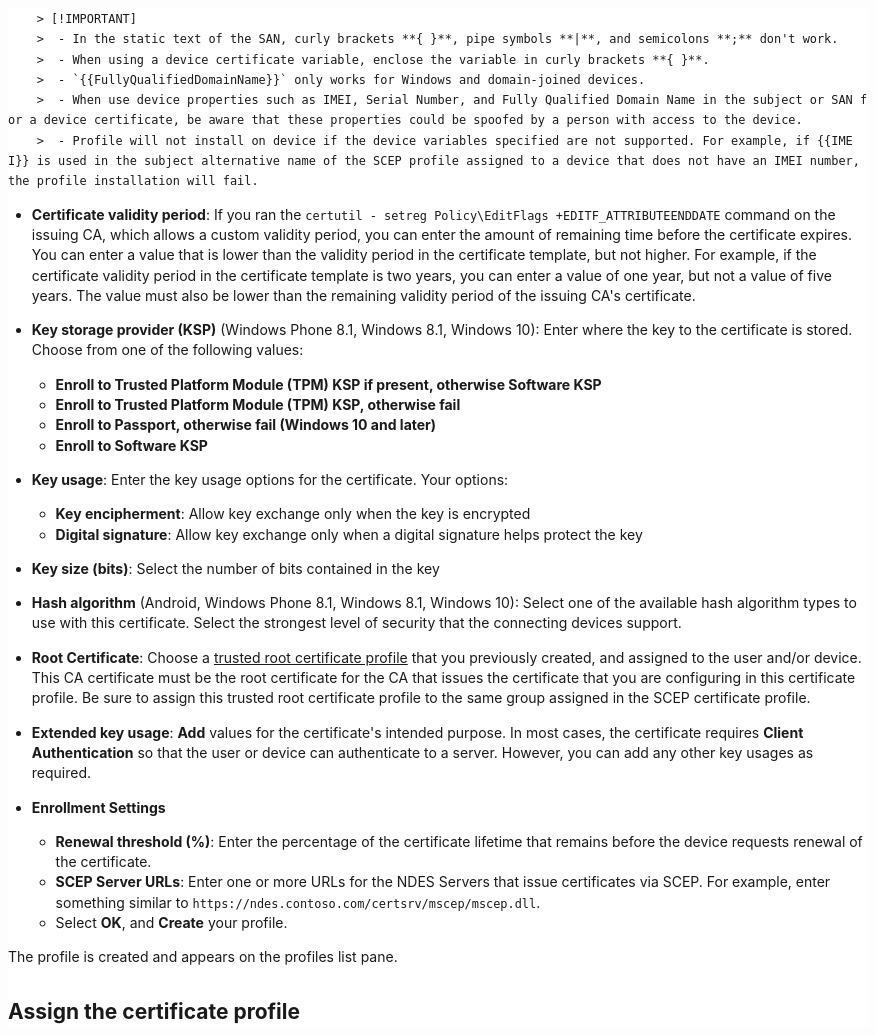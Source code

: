         > [!IMPORTANT]
        >  - In the static text of the SAN, curly brackets **{ }**, pipe symbols **|**, and semicolons **;** don't work. 
        >  - When using a device certificate variable, enclose the variable in curly brackets **{ }**.
        >  - `{{FullyQualifiedDomainName}}` only works for Windows and domain-joined devices. 
        >  - When use device properties such as IMEI, Serial Number, and Fully Qualified Domain Name in the subject or SAN for a device certificate, be aware that these properties could be spoofed by a person with access to the device.
        >  - Profile will not install on device if the device variables specified are not supported. For example, if {{IMEI}} is used in the subject alternative name of the SCEP profile assigned to a device that does not have an IMEI number, the profile installation will fail.  

   - **Certificate validity period**: If you ran the `certutil - setreg Policy\EditFlags +EDITF_ATTRIBUTEENDDATE` command on the issuing CA, which allows a custom validity period, you can enter the amount of remaining time before the certificate expires.<br>You can enter a value that is lower than the validity period in the certificate template, but not higher. For example, if the certificate validity period in the certificate template is two years, you can enter a value of one year, but not a value of five years. The value must also be lower than the remaining validity period of the issuing CA's certificate. 
   - **Key storage provider (KSP)** (Windows Phone 8.1, Windows 8.1, Windows 10): Enter where the key to the certificate is stored. Choose from one of the following values:
     - **Enroll to Trusted Platform Module (TPM) KSP if present, otherwise Software KSP**
     - **Enroll to Trusted Platform Module (TPM) KSP, otherwise fail**
     - **Enroll to Passport, otherwise fail (Windows 10 and later)**
     - **Enroll to Software KSP**

   - **Key usage**: Enter the key usage options for the certificate. Your options:
     - **Key encipherment**: Allow key exchange only when the key is encrypted
     - **Digital signature**: Allow key exchange only when a digital signature helps protect the key
   - **Key size (bits)**: Select the number of bits contained in the key
   - **Hash algorithm** (Android, Windows Phone 8.1, Windows 8.1, Windows 10): Select one of the available hash algorithm types to use with this certificate. Select the strongest level of security that the connecting devices support.
   - **Root Certificate**: Choose a [trusted root certificate profile](certficates-pfx-configure.md#create-a-trusted-certificate-profile) that you previously created, and assigned to the user and/or device. This CA certificate must be the root certificate for the CA that issues the certificate that you are configuring in this certificate profile. Be sure to assign this trusted root certificate profile to the same group assigned in the SCEP certificate profile.
   - **Extended key usage**: **Add** values for the certificate's intended purpose. In most cases, the certificate requires **Client Authentication** so that the user or device can authenticate to a server. However, you can add any other key usages as required.
   - **Enrollment Settings**
     - **Renewal threshold (%)**: Enter the percentage of the certificate lifetime that remains before the device requests renewal of the certificate.
     - **SCEP Server URLs**: Enter one or more URLs for the NDES Servers that issue certificates via SCEP. For example, enter something similar to `https://ndes.contoso.com/certsrv/mscep/mscep.dll`.
     - Select **OK**, and **Create** your profile.

The profile is created and appears on the profiles list pane.

## Assign the certificate profile

